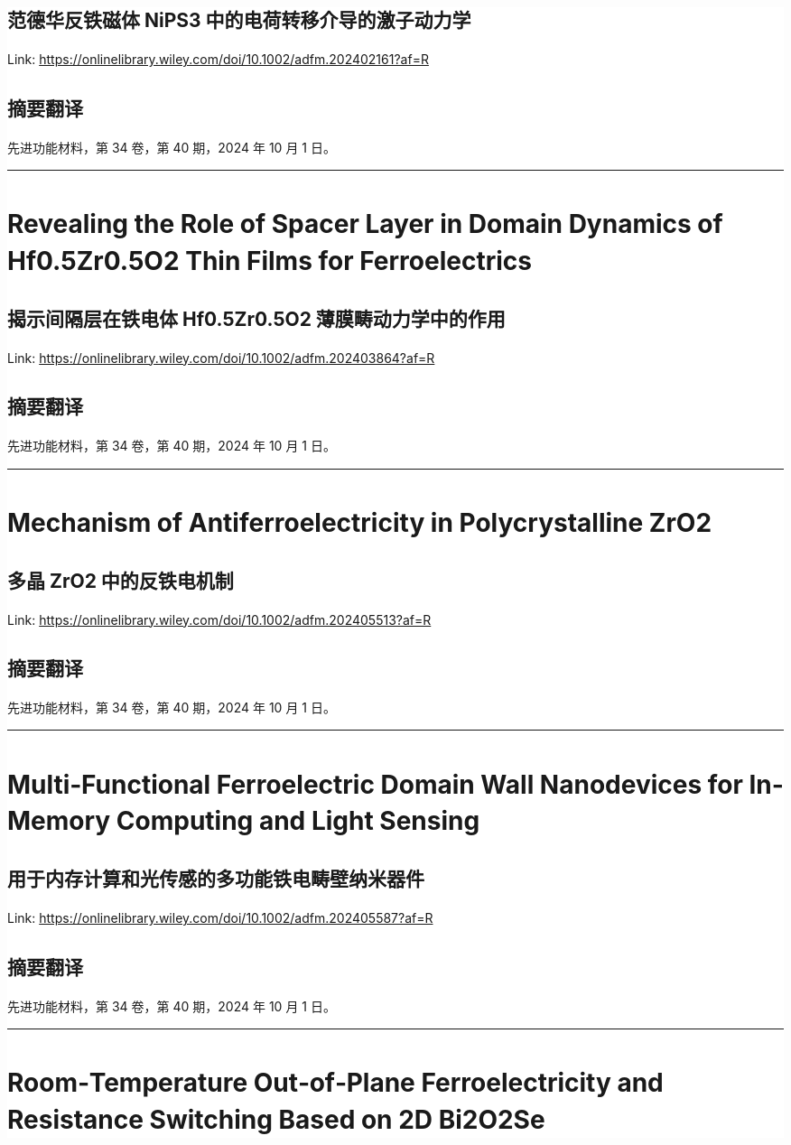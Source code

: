 ## 范德华反铁磁体 NiPS3 中的电荷转移介导的激子动力学

Link: https://onlinelibrary.wiley.com/doi/10.1002/adfm.202402161?af=R

## 摘要翻译
先进功能材料，第 34 卷，第 40 期，2024 年 10 月 1 日。


---
# Revealing the Role of Spacer Layer in Domain Dynamics of Hf0.5Zr0.5O2 Thin Films for Ferroelectrics

## 揭示间隔层在铁电体 Hf0.5Zr0.5O2 薄膜畴动力学中的作用

Link: https://onlinelibrary.wiley.com/doi/10.1002/adfm.202403864?af=R

## 摘要翻译
先进功能材料，第 34 卷，第 40 期，2024 年 10 月 1 日。


---
# Mechanism of Antiferroelectricity in Polycrystalline ZrO2

## 多晶 ZrO2 中的反铁电机制

Link: https://onlinelibrary.wiley.com/doi/10.1002/adfm.202405513?af=R

## 摘要翻译
先进功能材料，第 34 卷，第 40 期，2024 年 10 月 1 日。


---
# Multi‐Functional Ferroelectric Domain Wall Nanodevices for In‐Memory Computing and Light Sensing

## 用于内存计算和光传感的多功能铁电畴壁纳米器件

Link: https://onlinelibrary.wiley.com/doi/10.1002/adfm.202405587?af=R

## 摘要翻译
先进功能材料，第 34 卷，第 40 期，2024 年 10 月 1 日。


---
# Room‐Temperature Out‐of‐Plane Ferroelectricity and Resistance Switching Based on 2D Bi2O2Se
